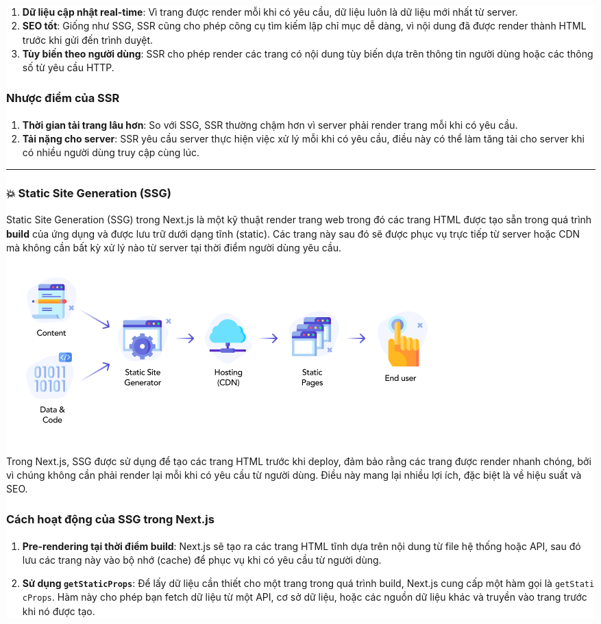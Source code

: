 1. **Dữ liệu cập nhật real-time**: Vì trang được render mỗi khi có yêu cầu, dữ liệu luôn là dữ liệu mới nhất từ server.
2. **SEO tốt**: Giống như SSG, SSR cũng cho phép công cụ tìm kiếm lập chỉ mục dễ dàng, vì nội dung đã được render thành HTML trước khi gửi đến trình duyệt.
3. **Tùy biến theo người dùng**: SSR cho phép render các trang có nội dung tùy biến dựa trên thông tin người dùng hoặc các thông số từ yêu cầu HTTP.

### Nhược điểm của SSR

1. **Thời gian tải trang lâu hơn**: So với SSG, SSR thường chậm hơn vì server phải render trang mỗi khi có yêu cầu.
2. **Tải nặng cho server**: SSR yêu cầu server thực hiện việc xử lý mỗi khi có yêu cầu, điều này có thể làm tăng tải cho server khi có nhiều người dùng truy cập cùng lúc.


---

### 💥 Static Site Generation (SSG)


Static Site Generation (SSG) trong Next.js là một kỹ thuật render trang web trong đó các trang HTML được tạo sẵn trong quá trình **build** của ứng dụng và được lưu trữ dưới dạng tĩnh (static). Các trang này sau đó sẽ được phục vụ trực tiếp từ server hoặc CDN mà không cần bất kỳ xử lý nào từ server tại thời điểm người dùng yêu cầu.

![Static Site Generation](img/Static-Site-Generation.png)


Trong Next.js, SSG được sử dụng để tạo các trang HTML trước khi deploy, đảm bảo rằng các trang được render nhanh chóng, bởi vì chúng không cần phải render lại mỗi khi có yêu cầu từ người dùng. Điều này mang lại nhiều lợi ích, đặc biệt là về hiệu suất và SEO.

### Cách hoạt động của SSG trong Next.js

1. **Pre-rendering tại thời điểm build**: Next.js sẽ tạo ra các trang HTML tĩnh dựa trên nội dung từ file hệ thống hoặc API, sau đó lưu các trang này vào bộ nhớ (cache) để phục vụ khi có yêu cầu từ người dùng.
  
2. **Sử dụng `getStaticProps`**: Để lấy dữ liệu cần thiết cho một trang trong quá trình build, Next.js cung cấp một hàm gọi là `getStaticProps`. Hàm này cho phép bạn fetch dữ liệu từ một API, cơ sở dữ liệu, hoặc các nguồn dữ liệu khác và truyền vào trang trước khi nó được tạo.
